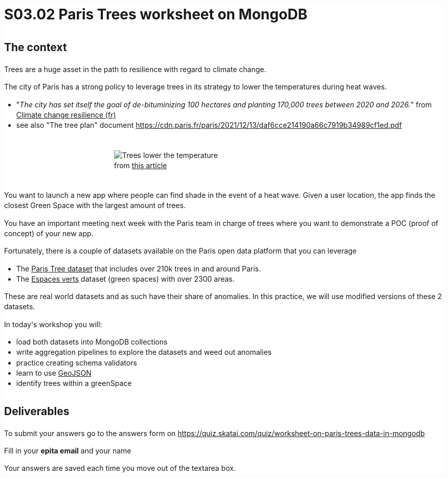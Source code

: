 # S03.02 Paris Trees worksheet on MongoDB

## The context

Trees are a huge asset in the path to resilience with regard to climate change.

The city of Paris has a strong policy to leverage trees in its strategy to lower the temperatures during heat waves.


- "_The city has set itself the goal of de-bituminizing 100 hectares and planting 170,000 trees between 2020 and 2026._" from [Climate change resilience (fr)](https://www.paris.fr/pages/paris-s-adapte-au-changement-climatique-18541)
- see also "The tree plan" document <https://cdn.paris.fr/paris/2021/12/13/daf6cce214190a66c7919b34989cf1ed.pdf>

<div style='display: block; margin: auto; width : 50%;  padding: 10px;'>

<img src="./../img/trees-temperature.png"  style='display: block; margin: auto;' alt= "Trees lower the temperature"> from <a href="https://www.watson.ch/fr/suisse/meteo/257901657-les-arbres-une-solution-pas-si-simple-face-a-la-canicule-en-ville">this article</a>
</div>

You want to launch a new app where people can find shade in the event of a heat wave. Given a user location, the app finds the closest Green Space with the largest amount of trees.

You have an important meeting next week with the Paris team in charge of trees where you want to demonstrate a POC (proof of concept) of your new app.

Fortunately, there is a couple of datasets available on the Paris open data platform that you can leverage

- The [Paris Tree dataset](https://opendata.paris.fr/explore/dataset/les-arbres/information/) that includes over 210k trees in and around Paris.
- The [Espaces verts](https://opendata.paris.fr/explore/dataset/espaces_verts/information/) dataset (green spaces) with over 2300 areas.

These are real world datasets and as such have their share of anomalies.
In this practice, we will use modified versions of these 2 datasets.

In today's workshop you will:

- load both datasets into MongoDB collections
- write aggregation pipelines to explore the datasets and weed out anomalies
- practice creating schema validators
- learn to use [GeoJSON](https://en.wikipedia.org/wiki/GeoJSON)
- identify trees within a greenSpace

## Deliverables

To submit your answers go to the answers form on <https://quiz.skatai.com/quiz/worksheet-on-paris-trees-data-in-mongodb>

Fill in your **epita email** and your name

Your answers are saved each time you move out of the textarea box.
